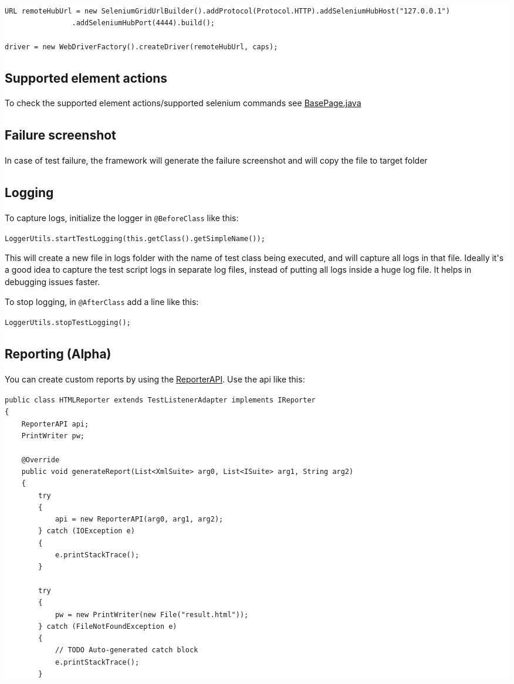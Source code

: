 ```
URL remoteHubUrl = new SeleniumGridUrlBuilder().addProtocol(Protocol.HTTP).addSeleniumHubHost("127.0.0.1")
                .addSeleniumHubPort(4444).build();

driver = new WebDriverFactory().createDriver(remoteHubUrl, caps);
```

## Supported element actions

To check the supported element actions/supported selenium commands see [BasePage.java](src/main/java/com/pega/uiframework/core/BasePage.java) 

## Failure screenshot

In case of test failure, the framework will generate the failure screenshot and will copy the file to target folder

## Logging

To capture logs, initialize the logger in `@BeforeClass` like this:

```
LoggerUtils.startTestLogging(this.getClass().getSimpleName());
```

This will create a new file in logs folder with the name of test class being executed, and will capture all logs in that file. Ideally it's a good idea to capture the test script logs in separate log files, instead of putting all logs inside a huge log file. It helps in debugging issues faster.

To stop logging, in `@AfterClass` add a line like this:

```
LoggerUtils.stopTestLogging();
```

## Reporting (Alpha)

You can create custom reports by using the [ReporterAPI](src/main/java/com/pega/uiframework/core/ReporterAPI.java). Use the api like this:

```
public class HTMLReporter extends TestListenerAdapter implements IReporter
{
    ReporterAPI api;
    PrintWriter pw;

    @Override
    public void generateReport(List<XmlSuite> arg0, List<ISuite> arg1, String arg2)
    {
        try
        {
            api = new ReporterAPI(arg0, arg1, arg2);
        } catch (IOException e)
        {
            e.printStackTrace();
        }

        try
        {
            pw = new PrintWriter(new File("result.html"));
        } catch (FileNotFoundException e)
        {
            // TODO Auto-generated catch block
            e.printStackTrace();
        }
```
